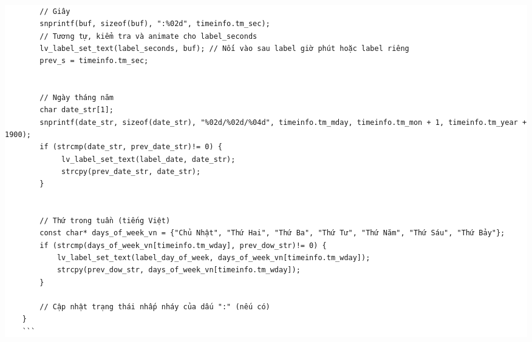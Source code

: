 



            // Giây
            snprintf(buf, sizeof(buf), ":%02d", timeinfo.tm_sec);
            // Tương tự, kiểm tra và animate cho label_seconds
            lv_label_set_text(label_seconds, buf); // Nối vào sau label giờ phút hoặc label riêng
            prev_s = timeinfo.tm_sec;


            // Ngày tháng năm
            char date_str[1];
            snprintf(date_str, sizeof(date_str), "%02d/%02d/%04d", timeinfo.tm_mday, timeinfo.tm_mon + 1, timeinfo.tm_year + 1900);
            if (strcmp(date_str, prev_date_str)!= 0) {
                 lv_label_set_text(label_date, date_str);
                 strcpy(prev_date_str, date_str);
            }


            // Thứ trong tuần (tiếng Việt)
            const char* days_of_week_vn = {"Chủ Nhật", "Thứ Hai", "Thứ Ba", "Thứ Tư", "Thứ Năm", "Thứ Sáu", "Thứ Bảy"};
            if (strcmp(days_of_week_vn[timeinfo.tm_wday], prev_dow_str)!= 0) {
                lv_label_set_text(label_day_of_week, days_of_week_vn[timeinfo.tm_wday]);
                strcpy(prev_dow_str, days_of_week_vn[timeinfo.tm_wday]);
            }

            // Cập nhật trạng thái nhấp nháy của dấu ":" (nếu có)
        }
        ```









































